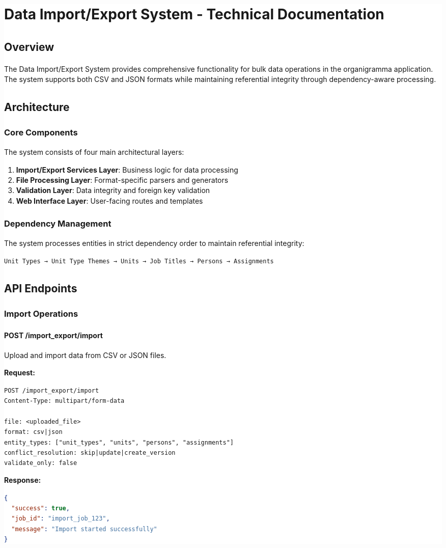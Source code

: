 # Data Import/Export System - Technical Documentation

## Overview

The Data Import/Export System provides comprehensive functionality for bulk data operations in the organigramma application. The system supports both CSV and JSON formats while maintaining referential integrity through dependency-aware processing.

## Architecture

### Core Components

The system consists of four main architectural layers:

1. **Import/Export Services Layer**: Business logic for data processing
2. **File Processing Layer**: Format-specific parsers and generators  
3. **Validation Layer**: Data integrity and foreign key validation
4. **Web Interface Layer**: User-facing routes and templates

### Dependency Management

The system processes entities in strict dependency order to maintain referential integrity:

```
Unit Types → Unit Type Themes → Units → Job Titles → Persons → Assignments
```

## API Endpoints

### Import Operations

#### POST /import_export/import
Upload and import data from CSV or JSON files.

**Request:**
```http
POST /import_export/import
Content-Type: multipart/form-data

file: <uploaded_file>
format: csv|json
entity_types: ["unit_types", "units", "persons", "assignments"]
conflict_resolution: skip|update|create_version
validate_only: false
```

**Response:**
```json
{
  "success": true,
  "job_id": "import_job_123",
  "message": "Import started successfully"
}
```
